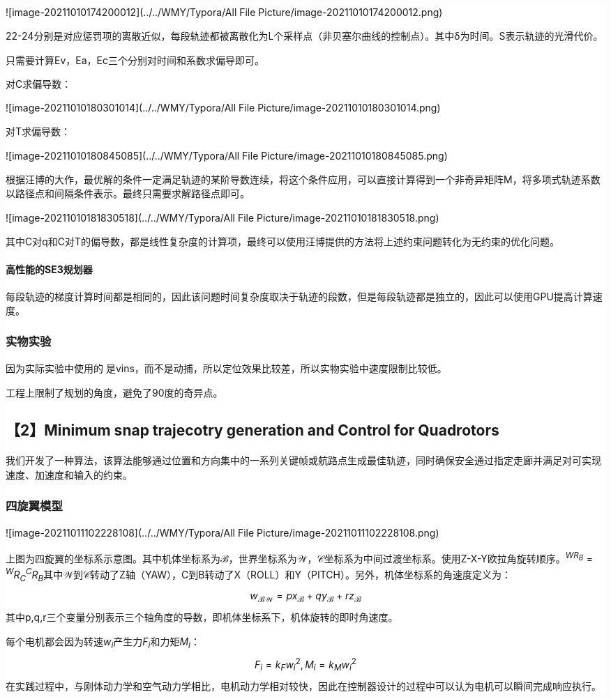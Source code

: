 ![image-20211010174200012](../../WMY/Typora/All File Picture/image-20211010174200012.png)

22-24分别是对应惩罚项的离散近似，每段轨迹都被离散化为L个采样点（非贝塞尔曲线的控制点）。其中δ为时间。S表示轨迹的光滑代价。

只需要计算Ev，Ea，Ec三个分别对时间和系数求偏导即可。

对C求偏导数：

![image-20211010180301014](../../WMY/Typora/All File Picture/image-20211010180301014.png)

对T求偏导数：

![image-20211010180845085](../../WMY/Typora/All File Picture/image-20211010180845085.png)

根据汪博的大作，最优解的条件一定满足轨迹的某阶导数连续，将这个条件应用，可以直接计算得到一个非奇异矩阵M，将多项式轨迹系数以路径点和间隔条件表示。最终只需要求解路径点即可。

![image-20211010181830518](../../WMY/Typora/All File Picture/image-20211010181830518.png)

其中C对q和C对T的偏导数，都是线性复杂度的计算项，最终可以使用汪博提供的方法将上述约束问题转化为无约束的优化问题。

#### 高性能的SE3规划器

每段轨迹的梯度计算时间都是相同的，因此该问题时间复杂度取决于轨迹的段数，但是每段轨迹都是独立的，因此可以使用GPU提高计算速度。

### 实物实验

因为实际实验中使用的 是vins，而不是动捕，所以定位效果比较差，所以实物实验中速度限制比较低。

工程上限制了规划的角度，避免了90度的奇异点。



## 【2】Minimum snap trajecotry generation and Control for Quadrotors

我们开发了一种算法，该算法能够通过位置和方向集中的一系列关键帧或航路点生成最佳轨迹，同时确保安全通过指定走廊并满足对可实现速度、加速度和输入的约束。

### 四旋翼模型

![image-20211011102228108](../../WMY/Typora/All File Picture/image-20211011102228108.png)

上图为四旋翼的坐标系示意图。其中机体坐标系为$\mathcal{B}$，世界坐标系为$\mathcal{W}$，$\mathcal{C}$坐标系为中间过渡坐标系。使用Z-X-Y欧拉角旋转顺序。$^{WR_B}={^WR_{C}}{^CR_B}$其中$\mathcal{W}$到$\mathcal{C}$转动了Z轴（YAW），C到B转动了X（ROLL）和Y（PITCH）。另外，机体坐标系的角速度定义为：
$$
w_{\mathcal{BW}} = px_\mathcal{B}+qy_\mathcal{B}+rz_\mathcal{B}
$$
其中p,q,r三个变量分别表示三个轴角度的导数，即机体坐标系下，机体旋转的即时角速度。

每个电机都会因为转速$w_i$产生力$F_i$和力矩$M_i$：
$$
F_i=k_Fw_i^2, M_i=k_Mw_i^2
$$
在实践过程中，与刚体动力学和空气动力学相比，电机动力学相对较快，因此在控制器设计的过程中可以认为电机可以瞬间完成响应执行。
